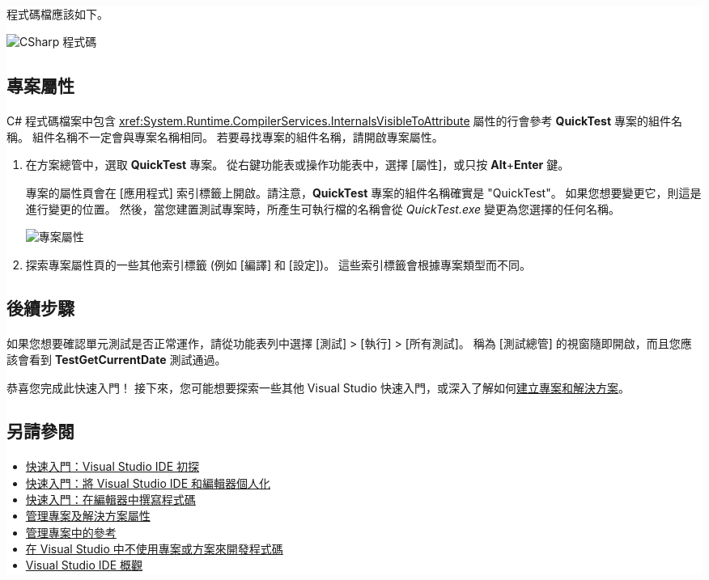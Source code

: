    程式碼檔應該如下。

   ![CSharp 程式碼](media/quickstart-projects-cs-code.png)

## <a name="project-properties"></a>專案屬性

C# 程式碼檔案中包含 <xref:System.Runtime.CompilerServices.InternalsVisibleToAttribute> 屬性的行會參考 **QuickTest** 專案的組件名稱。 組件名稱不一定會與專案名稱相同。 若要尋找專案的組件名稱，請開啟專案屬性。

1. 在方案總管中，選取 **QuickTest** 專案。 從右鍵功能表或操作功能表中，選擇 [屬性]，或只按 **Alt**+**Enter** 鍵。

   專案的屬性頁會在 [應用程式] 索引標籤上開啟。請注意，**QuickTest** 專案的組件名稱確實是 "QuickTest"。 如果您想要變更它，則這是進行變更的位置。 然後，當您建置測試專案時，所產生可執行檔的名稱會從 *QuickTest.exe* 變更為您選擇的任何名稱。

   ![專案屬性](media/quickstart-projects-properties.png)

1. 探索專案屬性頁的一些其他索引標籤 (例如 [編譯] 和 [設定])。 這些索引標籤會根據專案類型而不同。

## <a name="next-steps"></a>後續步驟

如果您想要確認單元測試是否正常運作，請從功能表列中選擇 [測試] > [執行] > [所有測試]。 稱為 [測試總管] 的視窗隨即開啟，而且您應該會看到 **TestGetCurrentDate** 測試通過。

恭喜您完成此快速入門！ 接下來，您可能想要探索一些其他 Visual Studio 快速入門，或深入了解如何[建立專案和解決方案](../ide/creating-solutions-and-projects.md)。

## <a name="see-also"></a>另請參閱

- [快速入門：Visual Studio IDE 初探](../ide/quickstart-ide-orientation.md)
- [快速入門：將 Visual Studio IDE 和編輯器個人化](../ide/quickstart-personalize-the-ide.md)
- [快速入門：在編輯器中撰寫程式碼](../ide/quickstart-editor.md)
- [管理專案及解決方案屬性](../ide/managing-project-and-solution-properties.md)
- [管理專案中的參考](../ide/managing-references-in-a-project.md)
- [在 Visual Studio 中不使用專案或方案來開發程式碼](../ide/develop-code-in-visual-studio-without-projects-or-solutions.md)
- [Visual Studio IDE 概觀](../ide/visual-studio-ide.md)